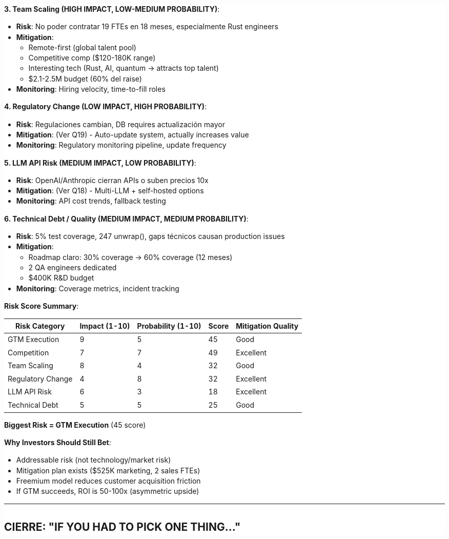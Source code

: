 **3. Team Scaling (HIGH IMPACT, LOW-MEDIUM PROBABILITY)**:
- **Risk**: No poder contratar 19 FTEs en 18 meses, especialmente Rust engineers
- **Mitigation**:
  - Remote-first (global talent pool)
  - Competitive comp ($120-180K range)
  - Interesting tech (Rust, AI, quantum → attracts top talent)
  - $2.1-2.5M budget (60% del raise)
- **Monitoring**: Hiring velocity, time-to-fill roles

**4. Regulatory Change (LOW IMPACT, HIGH PROBABILITY)**:
- **Risk**: Regulaciones cambian, DB requires actualización mayor
- **Mitigation**: (Ver Q19) - Auto-update system, actually increases value
- **Monitoring**: Regulatory monitoring pipeline, update frequency

**5. LLM API Risk (MEDIUM IMPACT, LOW PROBABILITY)**:
- **Risk**: OpenAI/Anthropic cierran APIs o suben precios 10x
- **Mitigation**: (Ver Q18) - Multi-LLM + self-hosted options
- **Monitoring**: API cost trends, fallback testing

**6. Technical Debt / Quality (MEDIUM IMPACT, MEDIUM PROBABILITY)**:
- **Risk**: 5% test coverage, 247 unwrap(), gaps técnicos causan production issues
- **Mitigation**:
  - Roadmap claro: 30% coverage → 60% coverage (12 meses)
  - 2 QA engineers dedicated
  - $400K R&D budget
- **Monitoring**: Coverage metrics, incident tracking

**Risk Score Summary**:

| Risk Category | Impact (1-10) | Probability (1-10) | Score | Mitigation Quality |
|---------------|---------------|---------------------|-------|---------------------|
| GTM Execution | 9 | 5 | 45 | Good |
| Competition | 7 | 7 | 49 | Excellent |
| Team Scaling | 8 | 4 | 32 | Good |
| Regulatory Change | 4 | 8 | 32 | Excellent |
| LLM API Risk | 6 | 3 | 18 | Excellent |
| Technical Debt | 5 | 5 | 25 | Good |

**Biggest Risk = GTM Execution** (45 score)

**Why Investors Should Still Bet**:
- Addressable risk (not technology/market risk)
- Mitigation plan exists ($525K marketing, 2 sales FTEs)
- Freemium model reduces customer acquisition friction
- If GTM succeeds, ROI is 50-100x (asymmetric upside)

---

## CIERRE: "IF YOU HAD TO PICK ONE THING..."
